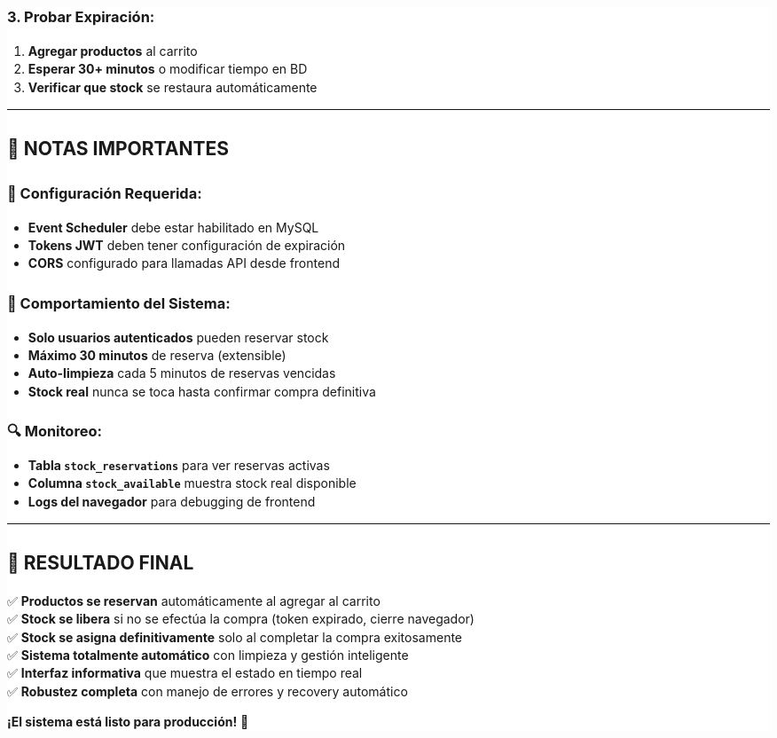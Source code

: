 ### **3. Probar Expiración:**
1. **Agregar productos** al carrito
2. **Esperar 30+ minutos** o modificar tiempo en BD
3. **Verificar que stock** se restaura automáticamente

---

## 📝 **NOTAS IMPORTANTES**

### **🔧 Configuración Requerida:**
- **Event Scheduler** debe estar habilitado en MySQL
- **Tokens JWT** deben tener configuración de expiración
- **CORS** configurado para llamadas API desde frontend

### **🎯 Comportamiento del Sistema:**
- **Solo usuarios autenticados** pueden reservar stock
- **Máximo 30 minutos** de reserva (extensible)
- **Auto-limpieza** cada 5 minutos de reservas vencidas
- **Stock real** nunca se toca hasta confirmar compra definitiva

### **🔍 Monitoreo:**
- **Tabla `stock_reservations`** para ver reservas activas
- **Columna `stock_available`** muestra stock real disponible
- **Logs del navegador** para debugging de frontend

---

## 🎉 **RESULTADO FINAL**

✅ **Productos se reservan** automáticamente al agregar al carrito  
✅ **Stock se libera** si no se efectúa la compra (token expirado, cierre navegador)  
✅ **Stock se asigna definitivamente** solo al completar la compra exitosamente  
✅ **Sistema totalmente automático** con limpieza y gestión inteligente  
✅ **Interfaz informativa** que muestra el estado en tiempo real  
✅ **Robustez completa** con manejo de errores y recovery automático  

**¡El sistema está listo para producción!** 🚀
